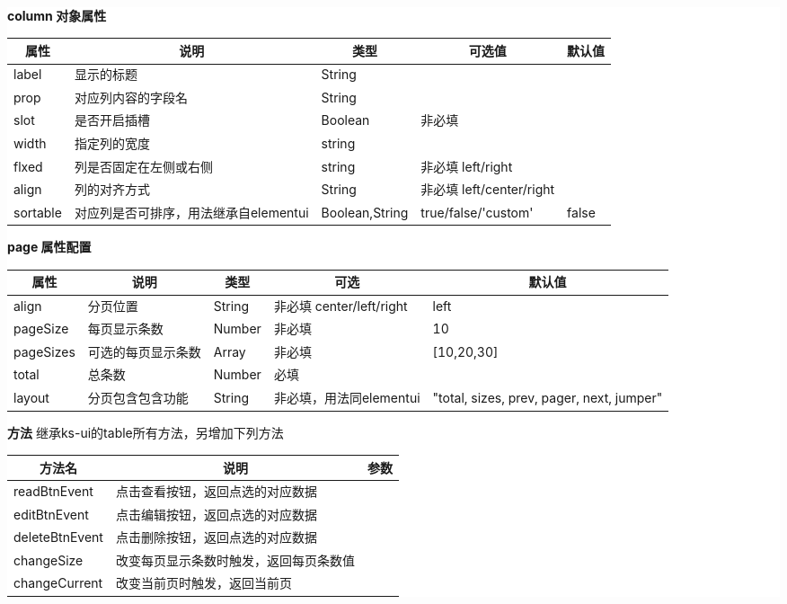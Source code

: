 **column 对象属性**

| 属性     | 说明                                  | 类型           | 可选值                   | 默认值 |
| -------- | ------------------------------------- | -------------- | ------------------------ | ------ |
| label    | 显示的标题                            | String         |                          |        |
| prop     | 对应列内容的字段名                    | String         |                          |        |
| slot     | 是否开启插槽                          | Boolean        | 非必填                   |        |
| width    | 指定列的宽度                          | string         |                          |        |
| flxed    | 列是否固定在左侧或右侧                | string         | 非必填 left/right        |        |
| align    | 列的对齐方式                          | String         | 非必填 left/center/right |        |
| sortable | 对应列是否可排序，用法继承自elementui | Boolean,String | true/false/'custom'      | false  |

**page 属性配置**

| 属性      | 说明               | 类型   | 可选                     | 默认值                                    |
| --------- | ------------------ | ------ | ------------------------ | ----------------------------------------- |
| align     | 分页位置           | String | 非必填 center/left/right | left                                      |
| pageSize  | 每页显示条数       | Number | 非必填                   | 10                                        |
| pageSizes | 可选的每页显示条数 | Array  | 非必填                   | [10,20,30]                                |
| total     | 总条数             | Number | 必填                     |                                           |
| layout    | 分页包含包含功能   | String | 非必填，用法同elementui  | "total, sizes, prev, pager, next, jumper" |



**方法** 继承ks-ui的table所有方法，另增加下列方法

| 方法名         | 说明                                   | 参数 |
| -------------- | -------------------------------------- | ---- |
| readBtnEvent   | 点击查看按钮，返回点选的对应数据       |      |
| editBtnEvent   | 点击编辑按钮，返回点选的对应数据       |      |
| deleteBtnEvent | 点击删除按钮，返回点选的对应数据       |      |
| changeSize     | 改变每页显示条数时触发，返回每页条数值 |      |
| changeCurrent  | 改变当前页时触发，返回当前页           |      |




